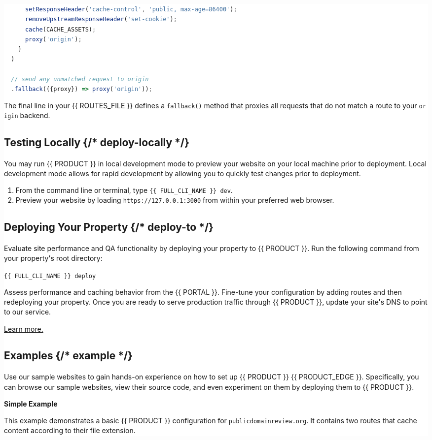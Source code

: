 ```js filename="./routes.js"
      setResponseHeader('cache-control', 'public, max-age=86400');
      removeUpstreamResponseHeader('set-cookie');
      cache(CACHE_ASSETS);
      proxy('origin');
    }
  )

  // send any unmatched request to origin
  .fallback(({proxy}) => proxy('origin'));
```

The final line in your {{ ROUTES_FILE }} defines a `fallback()` method that proxies all requests that do not match a route to your `origin` backend.

## Testing Locally {/* deploy-locally */}

You may run {{ PRODUCT }} in local development mode to preview your website on your local machine prior to deployment. Local development mode allows for rapid development by allowing you to quickly test changes prior to deployment.

1.  From the command line or terminal, type `{{ FULL_CLI_NAME }} dev`.
2.  Preview your website by loading `https://127.0.0.1:3000` from within your preferred web browser.

## Deploying Your Property {/* deploy-to */}

Evaluate site performance and QA functionality by deploying your property to {{ PRODUCT }}. Run the following command from your property's root directory:

```bash
{{ FULL_CLI_NAME }} deploy
```

Assess performance and caching behavior from the {{ PORTAL }}. Fine-tune your configuration by adding routes and then redeploying your property. Once you are ready to serve production traffic through {{ PRODUCT }}, update your site's DNS to point to our service.

[Learn more.](/guides/basics/domains)

## Examples {/* example */}

Use our sample websites to gain hands-on experience on how to set up {{ PRODUCT }} {{ PRODUCT_EDGE }}. Specifically, you can browse our sample websites, view their source code, and even experiment on them by deploying them to {{ PRODUCT }}.

**Simple Example**

This example demonstrates a basic {{ PRODUCT }} configuration for `publicdomainreview.org`. It contains two routes that cache content according to their file extension.

<ExampleButtons
  title="Simple"
  siteUrl="https://edgio-community-examples-simple-performance-live.layer0-limelight.link/"
  repoUrl="https://github.com/edgio-docs/edgio-simple-performance-example/"
  deployFromRepo
/>
